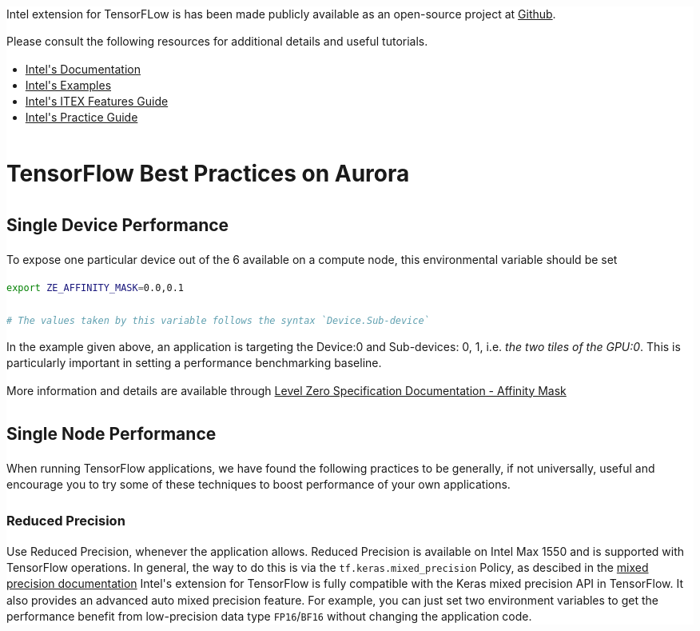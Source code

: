 Intel extension for TensorFLow is has been made publicly available as an 
open-source project at 
[Github](https://github.com/intel/intel-extension-for-tensorflow).

Please consult the following resources for additional details and useful tutorials.

- [Intel's Documentation](https://intel.github.io/intel-extension-for-tensorflow/latest/get_started.html#documentation)
- [Intel's Examples](https://github.com/intel/intel-extension-for-tensorflow/tree/main/examples)
- [Intel's ITEX Features Guide](https://www.intel.com/content/www/us/en/developer/articles/technical/innovation-of-ai-software-extension-tensorflow.html)
- [Intel's Practice Guide](https://intel.github.io/intel-extension-for-tensorflow/latest/docs/guide/practice_guide.html#gpu-practice-guide)

# TensorFlow Best Practices on Aurora

## Single Device Performance

To expose one particular device out of the 6 available on a compute node, 
this environmental variable should be set

```bash
export ZE_AFFINITY_MASK=0.0,0.1

# The values taken by this variable follows the syntax `Device.Sub-device`
```
In the example given above, an application is targeting the 
Device:0 and Sub-devices: 0, 1, i.e. *the two tiles of the GPU:0*. 
This is particularly important in setting a performance benchmarking baseline.

More information and details are available through
[Level Zero Specification Documentation - Affinity Mask](https://spec.oneapi.io/level-zero/latest/core/PROG.html?highlight=affinity#affinity-mask)

## Single Node Performance

When running TensorFlow applications, we have found the following practices to 
be generally, if not universally, useful and encourage you to try some of these 
techniques to boost performance of your own applications.

### Reduced Precision

Use Reduced Precision, whenever the application allows. Reduced Precision is 
available on Intel Max 1550 and is supported with TensorFlow operations. In 
general, the way to do this is via the `tf.keras.mixed_precision` Policy, as 
descibed in the 
[mixed precision documentation](https://www.tensorflow.org/guide/mixed_precision)
Intel's extension for TensorFlow is fully compatible with the Keras mixed 
precision API in TensorFlow. It also provides an advanced auto mixed precision 
feature. For example, you can just set two environment variables to get the 
performance benefit from low-precision data type `FP16`/`BF16` without changing the 
application code.

